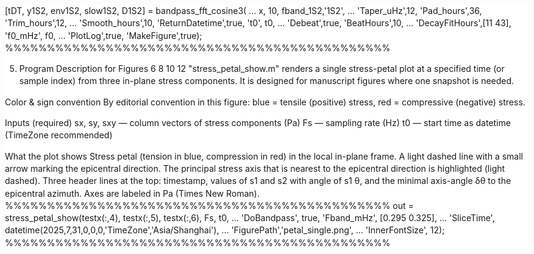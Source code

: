 [tDT, y1S2, env1S2, slow1S2, D1S2] = bandpass_fft_cosine3( ...
    x, 10, fband_1S2,'1S2', ...
    'Taper_uHz',12, 'Pad_hours',36, 'Trim_hours',12, ...
    'Smooth_hours',10, 'ReturnDatetime',true, 't0', t0, ...
    'Debeat',true, 'BeatHours',10, ...
    'DecayFitHours',[11 43], 'f0_mHz', f0, ...
    'PlotLog',true, 'MakeFigure',true);
%%%%%%%%%%%%%%%%%%%%%%%%%%%%%%%%%%%%%%%%%%%%%%


5. Program Description for Figures 6 8 10 12
"stress_petal_show.m" renders a single stress-petal plot at a specified time (or sample index) from three in-plane stress components. It is designed for manuscript figures where one snapshot is needed.

Color & sign convention
By editorial convention in this figure: blue = tensile (positive) stress, red = compressive (negative) stress.

Inputs (required)
sx, sy, sxy — column vectors of stress components (Pa)
Fs — sampling rate (Hz)
t0 — start time as datetime (TimeZone recommended)

What the plot shows
Stress petal (tension in blue, compression in red) in the local in-plane frame. A light dashed line with a small arrow marking the epicentral direction. The principal stress axis that is nearest to the epicentral direction is highlighted (light dashed). 
Three header lines at the top: timestamp, values of s1 and s2 with angle of s1 θ, and the minimal axis-angle δθ to the epicentral azimuth. Axes are labeled in Pa (Times New Roman).
%%%%%%%%%%%%%%%%%%%%%%%%%%%%%%%%%%%%%%%%%%%%%%
out = stress_petal_show(testx(:,4), testx(:,5), testx(:,6), Fs, t0, ...
    'DoBandpass', true, 'Fband_mHz', [0.295 0.325], ...
    'SliceTime', datetime(2025,7,31,0,0,0,'TimeZone','Asia/Shanghai'), ...
    'FigurePath','petal_single.png', ...
    'InnerFontSize', 12);
%%%%%%%%%%%%%%%%%%%%%%%%%%%%%%%%%%%%%%%%%%%%%%



